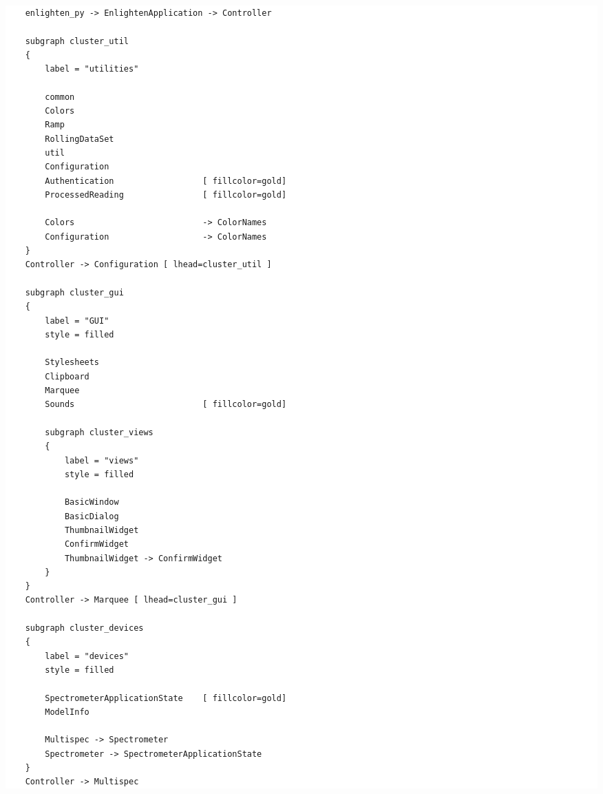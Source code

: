         enlighten_py -> EnlightenApplication -> Controller

        subgraph cluster_util
        {
            label = "utilities"

            common
            Colors
            Ramp
            RollingDataSet
            util
            Configuration
            Authentication                  [ fillcolor=gold]
            ProcessedReading                [ fillcolor=gold]

            Colors                          -> ColorNames
            Configuration                   -> ColorNames
        }
        Controller -> Configuration [ lhead=cluster_util ]

        subgraph cluster_gui
        {
            label = "GUI"
            style = filled

            Stylesheets
            Clipboard
            Marquee
            Sounds                          [ fillcolor=gold]

            subgraph cluster_views
            {
                label = "views"
                style = filled

                BasicWindow
                BasicDialog
                ThumbnailWidget
                ConfirmWidget
                ThumbnailWidget -> ConfirmWidget
            }
        }
        Controller -> Marquee [ lhead=cluster_gui ]

        subgraph cluster_devices
        {
            label = "devices"
            style = filled

            SpectrometerApplicationState    [ fillcolor=gold]
            ModelInfo

            Multispec -> Spectrometer
            Spectrometer -> SpectrometerApplicationState
        }
        Controller -> Multispec
